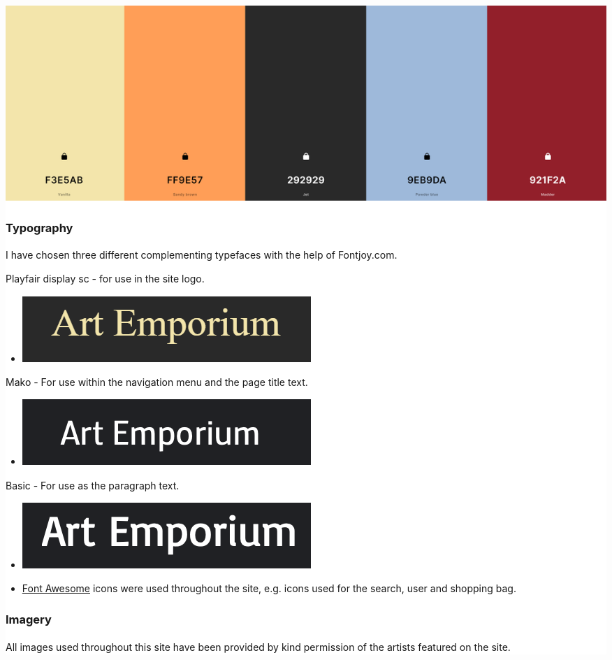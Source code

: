 ![screenshot](documentation/site_colours.png/)

### Typography

I have chosen three different complementing typefaces with the help of Fontjoy.com.

Playfair display sc - for use in the site logo.

- ![screenshot](documentation/playfair_display_sc.png/)

Mako - For use within the navigation menu and the page title text.

- ![screenshot](documentation/mako.png/)

Basic - For use as the paragraph text.

- ![screenshot](documentation/basic.png/)

- [Font Awesome](https://fontawesome.com) icons were used throughout the site, e.g. icons used for the search, user and shopping bag.

### Imagery

All images used throughout this site have been provided by kind permission of the artists featured on the site.
